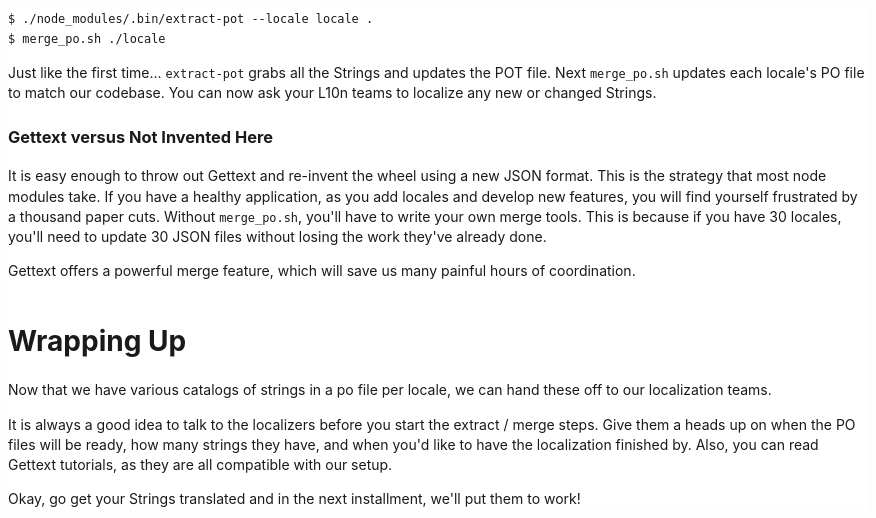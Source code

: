     $ ./node_modules/.bin/extract-pot --locale locale .
    $ merge_po.sh ./locale

Just like the first time... `extract-pot` grabs all the Strings and updates the POT file. Next `merge_po.sh` updates each locale's PO file to match our codebase. You can now ask your L10n teams to localize any new or changed Strings.

### Gettext versus Not Invented Here
It is easy enough to throw out Gettext and re-invent the wheel using a new JSON format.
This is the strategy that most node modules take.
If you have a healthy application, as you add locales and develop new features, you will find yourself frustrated by a thousand paper cuts.
Without `merge_po.sh`, you'll have to write your own merge tools.
This is because if you have 30 locales, you'll need to update 30 JSON files without losing the work they've already done.

Gettext offers a powerful merge feature, which will save us many painful hours of coordination.

# Wrapping Up

Now that we have various catalogs of strings in a po file per locale, we can hand these off to our localization teams.

It is always a good idea to talk to the localizers before you start the extract / merge steps.
Give them a heads up on when the PO files will be ready, how many strings they have, and when you'd like to have the localization finished by.
Also, you can read Gettext tutorials, as they are all compatible with our setup.

Okay, go get your Strings translated and in the next installment, we'll put them to work!
